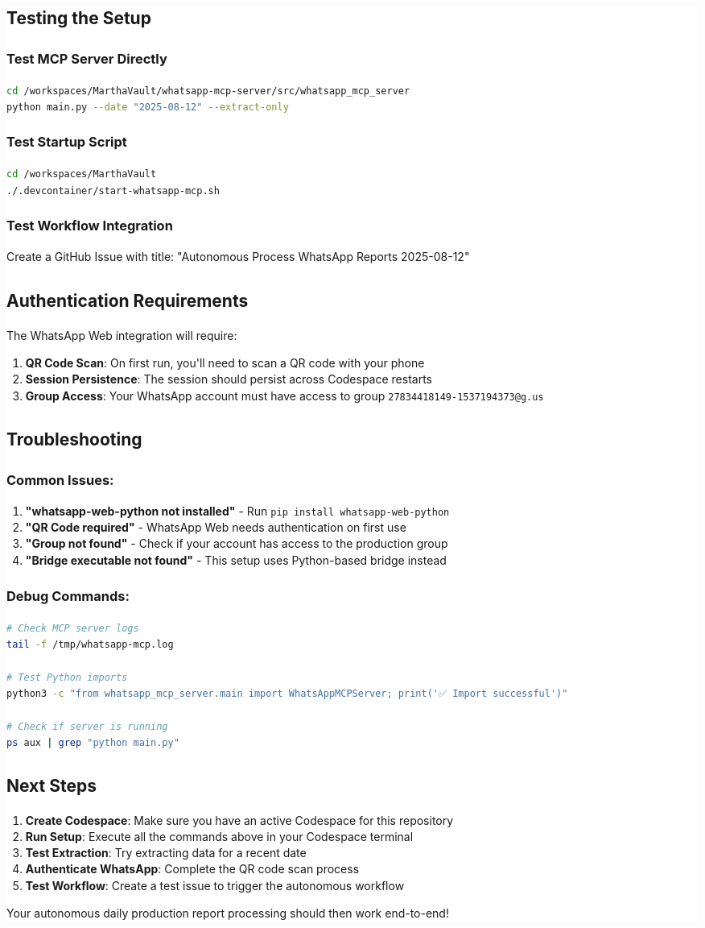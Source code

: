 ## Testing the Setup

### Test MCP Server Directly
```bash
cd /workspaces/MarthaVault/whatsapp-mcp-server/src/whatsapp_mcp_server
python main.py --date "2025-08-12" --extract-only
```

### Test Startup Script
```bash
cd /workspaces/MarthaVault
./.devcontainer/start-whatsapp-mcp.sh
```

### Test Workflow Integration
Create a GitHub Issue with title: "Autonomous Process WhatsApp Reports 2025-08-12"

## Authentication Requirements

The WhatsApp Web integration will require:
1. **QR Code Scan**: On first run, you'll need to scan a QR code with your phone
2. **Session Persistence**: The session should persist across Codespace restarts
3. **Group Access**: Your WhatsApp account must have access to group `27834418149-1537194373@g.us`

## Troubleshooting

### Common Issues:
1. **"whatsapp-web-python not installed"** - Run `pip install whatsapp-web-python`
2. **"QR Code required"** - WhatsApp Web needs authentication on first use
3. **"Group not found"** - Check if your account has access to the production group
4. **"Bridge executable not found"** - This setup uses Python-based bridge instead

### Debug Commands:
```bash
# Check MCP server logs
tail -f /tmp/whatsapp-mcp.log

# Test Python imports
python3 -c "from whatsapp_mcp_server.main import WhatsAppMCPServer; print('✅ Import successful')"

# Check if server is running
ps aux | grep "python main.py"
```

## Next Steps

1. **Create Codespace**: Make sure you have an active Codespace for this repository
2. **Run Setup**: Execute all the commands above in your Codespace terminal
3. **Test Extraction**: Try extracting data for a recent date
4. **Authenticate WhatsApp**: Complete the QR code scan process
5. **Test Workflow**: Create a test issue to trigger the autonomous workflow

Your autonomous daily production report processing should then work end-to-end!